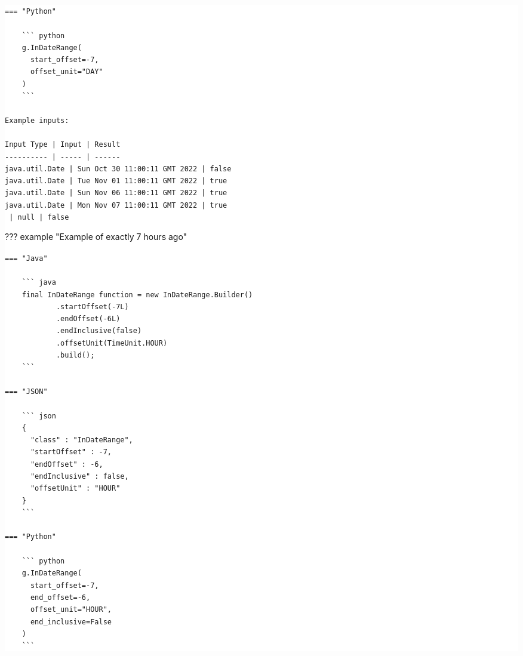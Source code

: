     === "Python"

        ``` python
        g.InDateRange( 
          start_offset=-7, 
          offset_unit="DAY" 
        )
        ```
    
    Example inputs:
    
    Input Type | Input | Result
    ---------- | ----- | ------
    java.util.Date | Sun Oct 30 11:00:11 GMT 2022 | false
    java.util.Date | Tue Nov 01 11:00:11 GMT 2022 | true
    java.util.Date | Sun Nov 06 11:00:11 GMT 2022 | true
    java.util.Date | Mon Nov 07 11:00:11 GMT 2022 | true
     | null | false


??? example "Example of exactly 7 hours ago"

    === "Java"

        ``` java
        final InDateRange function = new InDateRange.Builder()
                .startOffset(-7L)
                .endOffset(-6L)
                .endInclusive(false)
                .offsetUnit(TimeUnit.HOUR)
                .build();
        ```

    === "JSON"

        ``` json
        {
          "class" : "InDateRange",
          "startOffset" : -7,
          "endOffset" : -6,
          "endInclusive" : false,
          "offsetUnit" : "HOUR"
        }
        ```

    === "Python"

        ``` python
        g.InDateRange( 
          start_offset=-7, 
          end_offset=-6, 
          offset_unit="HOUR", 
          end_inclusive=False 
        )
        ```
    